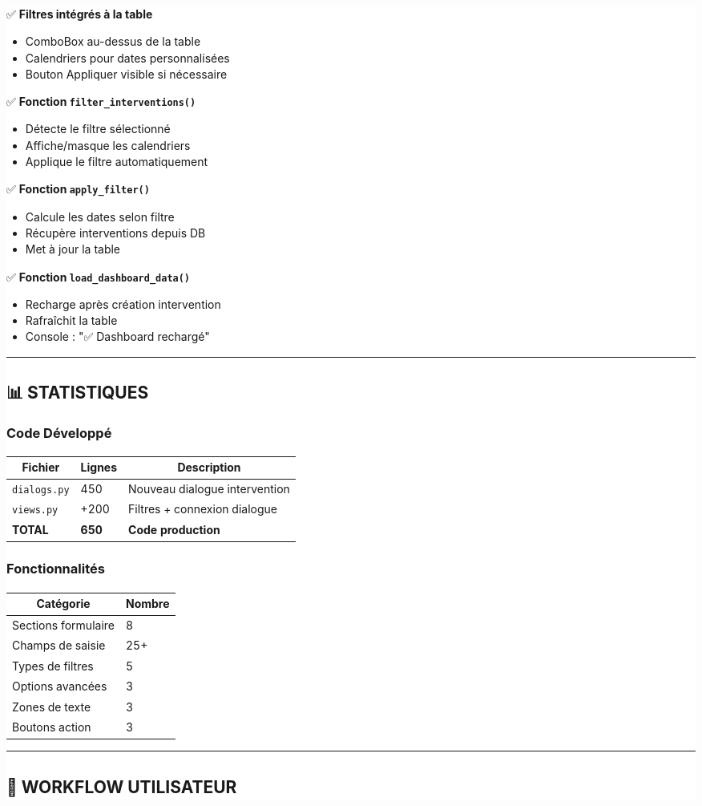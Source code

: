 ✅ **Filtres intégrés à la table**
- ComboBox au-dessus de la table
- Calendriers pour dates personnalisées
- Bouton Appliquer visible si nécessaire

✅ **Fonction `filter_interventions()`**
- Détecte le filtre sélectionné
- Affiche/masque les calendriers
- Applique le filtre automatiquement

✅ **Fonction `apply_filter()`**
- Calcule les dates selon filtre
- Récupère interventions depuis DB
- Met à jour la table

✅ **Fonction `load_dashboard_data()`**
- Recharge après création intervention
- Rafraîchit la table
- Console : "✅ Dashboard rechargé"

---

## 📊 **STATISTIQUES**

### **Code Développé**

| Fichier | Lignes | Description |
|---------|--------|-------------|
| `dialogs.py` | 450 | Nouveau dialogue intervention |
| `views.py` | +200 | Filtres + connexion dialogue |
| **TOTAL** | **650** | **Code production** |

### **Fonctionnalités**

| Catégorie | Nombre |
|-----------|--------|
| Sections formulaire | 8 |
| Champs de saisie | 25+ |
| Types de filtres | 5 |
| Options avancées | 3 |
| Zones de texte | 3 |
| Boutons action | 3 |

---

## 🎯 **WORKFLOW UTILISATEUR**

